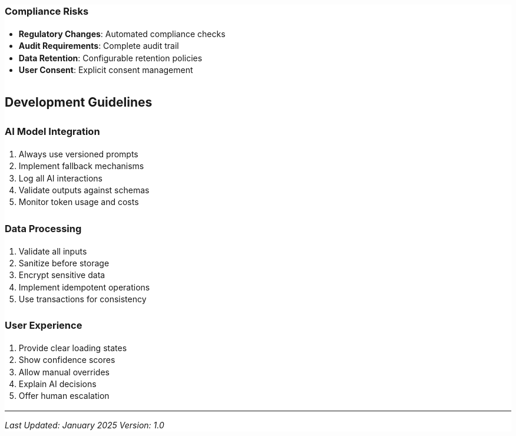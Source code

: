 ### Compliance Risks
- **Regulatory Changes**: Automated compliance checks
- **Audit Requirements**: Complete audit trail
- **Data Retention**: Configurable retention policies
- **User Consent**: Explicit consent management

## Development Guidelines

### AI Model Integration
1. Always use versioned prompts
2. Implement fallback mechanisms
3. Log all AI interactions
4. Validate outputs against schemas
5. Monitor token usage and costs

### Data Processing
1. Validate all inputs
2. Sanitize before storage
3. Encrypt sensitive data
4. Implement idempotent operations
5. Use transactions for consistency

### User Experience
1. Provide clear loading states
2. Show confidence scores
3. Allow manual overrides
4. Explain AI decisions
5. Offer human escalation

---

*Last Updated: January 2025*
*Version: 1.0*
